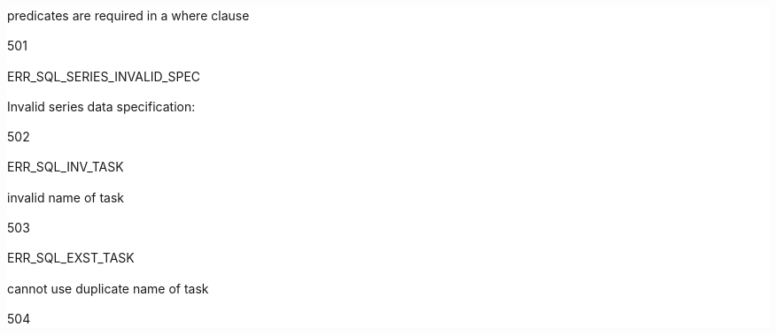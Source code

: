 predicates are required in a where clause

</td>
</tr>
<tr>
<td valign="top">

501

</td>
<td valign="top">

ERR\_SQL\_SERIES\_INVALID\_SPEC

</td>
<td valign="top">

Invalid series data specification:

</td>
</tr>
<tr>
<td valign="top">

502

</td>
<td valign="top">

ERR\_SQL\_INV\_TASK

</td>
<td valign="top">

invalid name of task

</td>
</tr>
<tr>
<td valign="top">

503

</td>
<td valign="top">

ERR\_SQL\_EXST\_TASK

</td>
<td valign="top">

cannot use duplicate name of task

</td>
</tr>
<tr>
<td valign="top">

504

</td>
<td valign="top">
